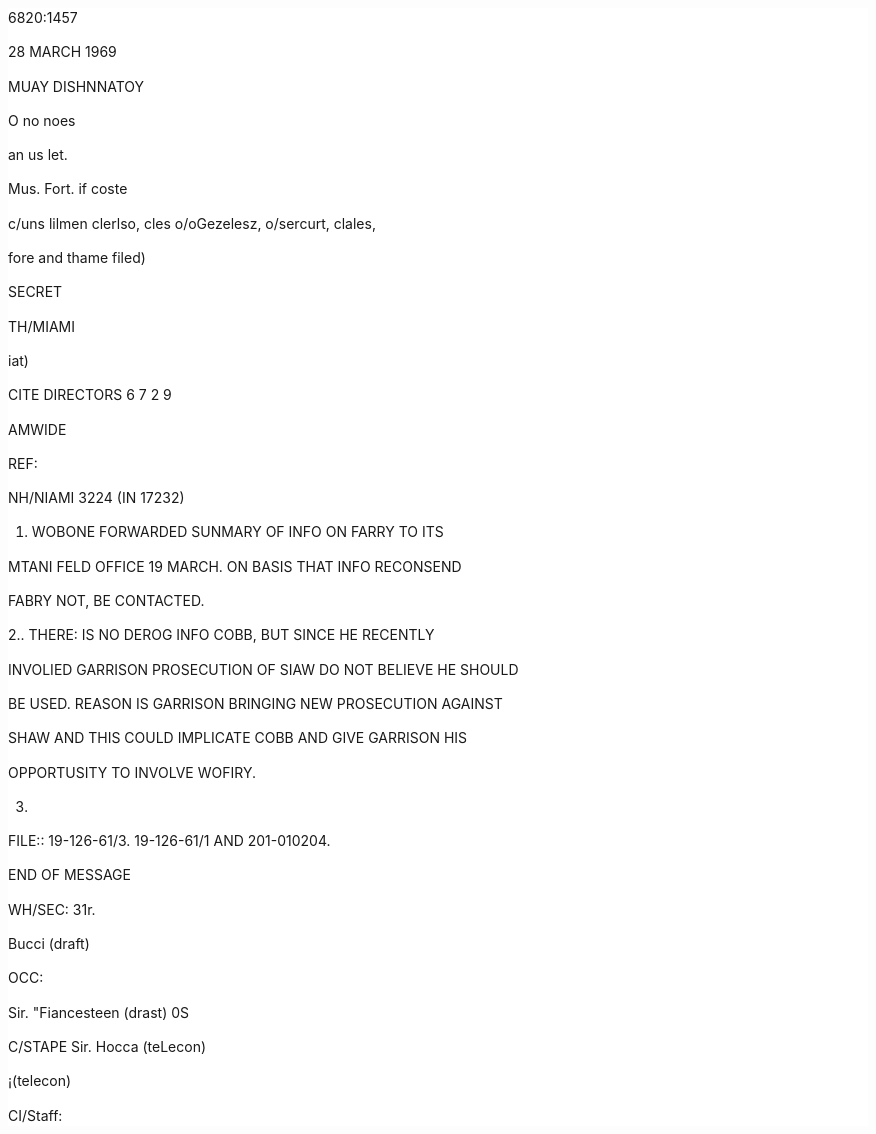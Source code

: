 6820:1457

28 MARCH 1969

MUAY DISHNNATOY

O no noes

an us let.

Mus. Fort. if coste

c/uns lilmen clerlso, cles o/oGezelesz, o/sercurt, clales,

fore and thame filed)

SECRET

TH/MIAMI

iat)

CITE DIRECTORS 6 7 2 9

AMWIDE

REF:

NH/NIAMI 3224 (IN 17232)

1. WOBONE FORWARDED SUNMARY OF INFO ON FARRY TO ITS

MTANI FELD OFFICE 19 MARCH. ON BASIS THAT INFO RECONSEND

FABRY NOT, BE CONTACTED.

2.. THERE: IS NO DEROG INFO COBB, BUT SINCE HE RECENTLY

INVOLIED GARRISON PROSECUTION OF SIAW DO NOT BELIEVE HE SHOULD

BE USED. REASON IS GARRISON BRINGING NEW PROSECUTION AGAINST

SHAW AND THIS COULD IMPLICATE COBB AND GIVE GARRISON HIS

OPPORTUSITY TO INVOLVE WOFIRY.

3.

FILE:: 19-126-61/3. 19-126-61/1 AND 201-010204.

END OF MESSAGE

WH/SEC: 31r.

Bucci (draft)

OCC:

Sir. "Fiancesteen (drast) 0S

C/STAPE Sir. Hocca (teLecon)

¡(telecon)

CI/Staff:
